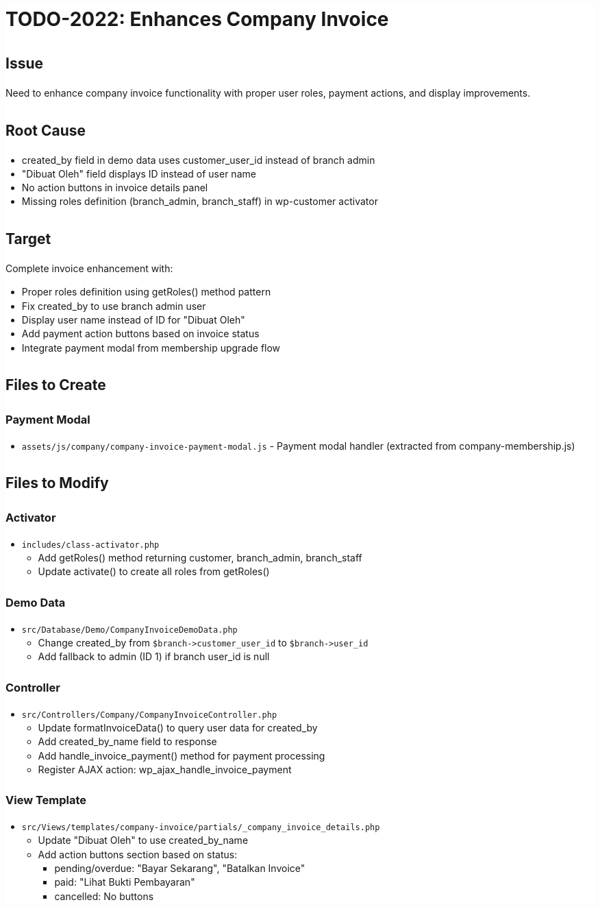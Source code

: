 # TODO-2022: Enhances Company Invoice

## Issue
Need to enhance company invoice functionality with proper user roles, payment actions, and display improvements.

## Root Cause
- created_by field in demo data uses customer_user_id instead of branch admin
- "Dibuat Oleh" field displays ID instead of user name
- No action buttons in invoice details panel
- Missing roles definition (branch_admin, branch_staff) in wp-customer activator

## Target
Complete invoice enhancement with:
- Proper roles definition using getRoles() method pattern
- Fix created_by to use branch admin user
- Display user name instead of ID for "Dibuat Oleh"
- Add payment action buttons based on invoice status
- Integrate payment modal from membership upgrade flow

## Files to Create

### Payment Modal
- `assets/js/company/company-invoice-payment-modal.js` - Payment modal handler (extracted from company-membership.js)

## Files to Modify

### Activator
- `includes/class-activator.php`
  - Add getRoles() method returning customer, branch_admin, branch_staff
  - Update activate() to create all roles from getRoles()

### Demo Data
- `src/Database/Demo/CompanyInvoiceDemoData.php`
  - Change created_by from `$branch->customer_user_id` to `$branch->user_id`
  - Add fallback to admin (ID 1) if branch user_id is null

### Controller
- `src/Controllers/Company/CompanyInvoiceController.php`
  - Update formatInvoiceData() to query user data for created_by
  - Add created_by_name field to response
  - Add handle_invoice_payment() method for payment processing
  - Register AJAX action: wp_ajax_handle_invoice_payment

### View Template
- `src/Views/templates/company-invoice/partials/_company_invoice_details.php`
  - Update "Dibuat Oleh" to use created_by_name
  - Add action buttons section based on status:
    - pending/overdue: "Bayar Sekarang", "Batalkan Invoice"
    - paid: "Lihat Bukti Pembayaran"
    - cancelled: No buttons

